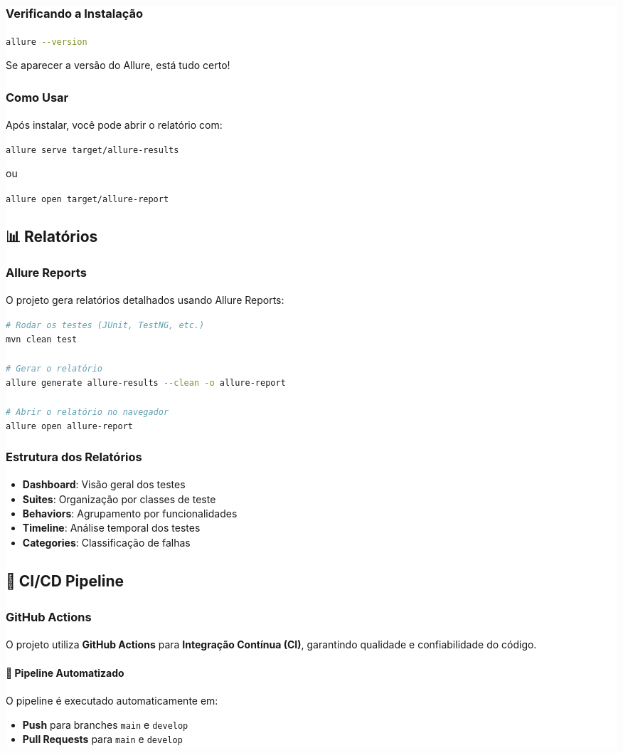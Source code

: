 ### **Verificando a Instalação**
```bash
allure --version
```
Se aparecer a versão do Allure, está tudo certo!

### **Como Usar**
Após instalar, você pode abrir o relatório com:
```bash
allure serve target/allure-results
```
ou
```bash
allure open target/allure-report
```

## 📊 Relatórios

### Allure Reports
O projeto gera relatórios detalhados usando Allure Reports:

```bash
# Rodar os testes (JUnit, TestNG, etc.)
mvn clean test

# Gerar o relatório
allure generate allure-results --clean -o allure-report

# Abrir o relatório no navegador
allure open allure-report

```

### Estrutura dos Relatórios
- **Dashboard**: Visão geral dos testes
- **Suites**: Organização por classes de teste
- **Behaviors**: Agrupamento por funcionalidades
- **Timeline**: Análise temporal dos testes
- **Categories**: Classificação de falhas

## 🔄 CI/CD Pipeline

### GitHub Actions

O projeto utiliza **GitHub Actions** para **Integração Contínua (CI)**, garantindo qualidade e confiabilidade do código.

#### 🚀 **Pipeline Automatizado**

O pipeline é executado automaticamente em:
- **Push** para branches `main` e `develop`
- **Pull Requests** para `main` e `develop`
